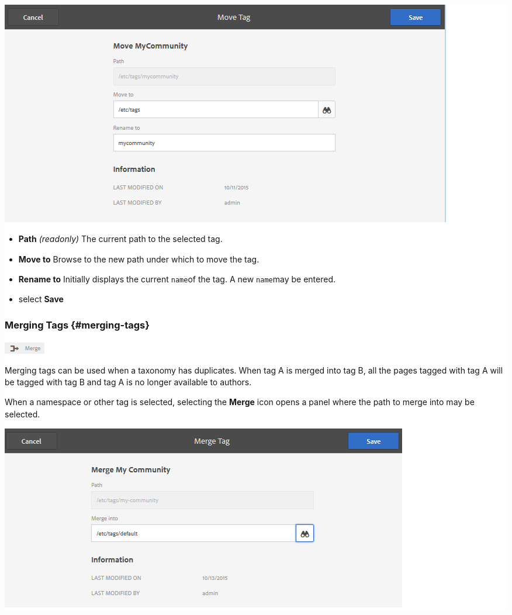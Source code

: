 ![chlimage_1-198](assets/chlimage_1-198.png)

* **Path**
  *(readonly)* The current path to the selected tag.

* **Move to**
  Browse to the new path under which to move the tag.

* **Rename to**
  Initially displays the current `name`of the tag. A new `name`may be entered.

* select **Save**

### Merging Tags {#merging-tags}

![chlimage_1-199](assets/chlimage_1-199.png)

Merging tags can be used when a taxonomy has duplicates. When tag A is merged into tag B, all the pages tagged with tag A will be tagged with tag B and tag A is no longer available to authors.

When a namespace or other tag is selected, selecting the **Merge** icon opens a panel where the path to merge into may be selected.

![chlimage_1-200](assets/chlimage_1-200.png)
